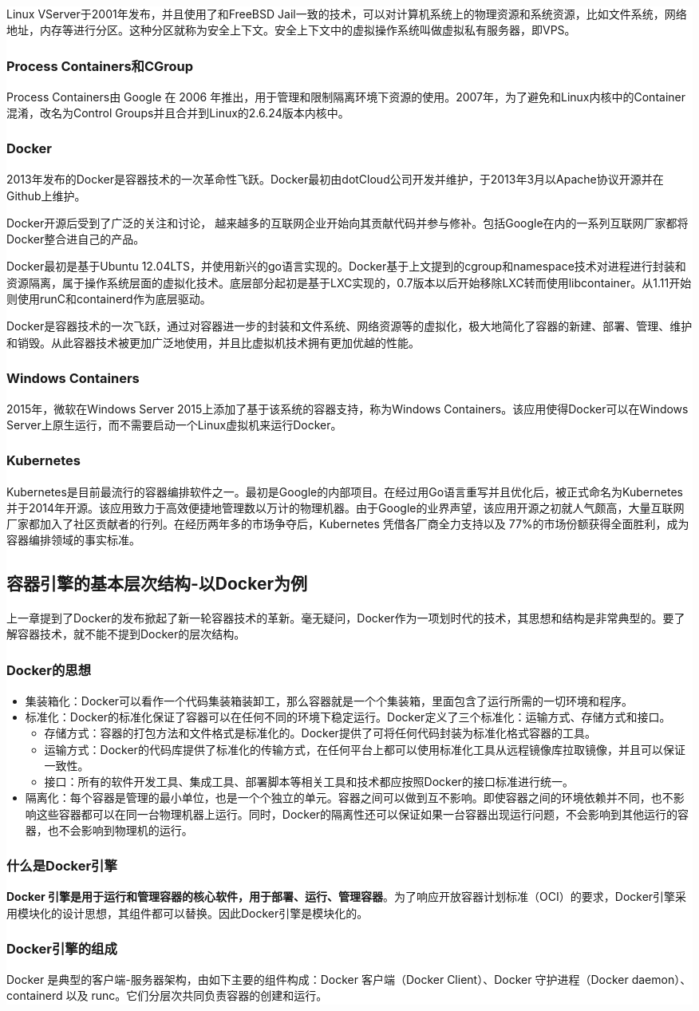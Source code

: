 Linux VServer于2001年发布，并且使用了和FreeBSD Jail一致的技术，可以对计算机系统上的物理资源和系统资源，比如文件系统，网络地址，内存等进行分区。这种分区就称为安全上下文。安全上下文中的虚拟操作系统叫做虚拟私有服务器，即VPS。

### Process Containers和CGroup

Process Containers由 Google 在 2006 年推出，用于管理和限制隔离环境下资源的使用。2007年，为了避免和Linux内核中的Container混淆，改名为Control Groups并且合并到Linux的2.6.24版本内核中。

### Docker

2013年发布的Docker是容器技术的一次革命性飞跃。Docker最初由dotCloud公司开发并维护，于2013年3月以Apache协议开源并在Github上维护。

Docker开源后受到了广泛的关注和讨论， 越来越多的互联网企业开始向其贡献代码并参与修补。包括Google在内的一系列互联网厂家都将Docker整合进自己的产品。

Docker最初是基于Ubuntu 12.04LTS，并使用新兴的go语言实现的。Docker基于上文提到的cgroup和namespace技术对进程进行封装和资源隔离，属于操作系统层面的虚拟化技术。底层部分起初是基于LXC实现的，0.7版本以后开始移除LXC转而使用libcontainer。从1.11开始则使用runC和containerd作为底层驱动。

Docker是容器技术的一次飞跃，通过对容器进一步的封装和文件系统、网络资源等的虚拟化，极大地简化了容器的新建、部署、管理、维护和销毁。从此容器技术被更加广泛地使用，并且比虚拟机技术拥有更加优越的性能。

### Windows Containers

2015年，微软在Windows Server 2015上添加了基于该系统的容器支持，称为Windows Containers。该应用使得Docker可以在Windows Server上原生运行，而不需要启动一个Linux虚拟机来运行Docker。

### Kubernetes

Kubernetes是目前最流行的容器编排软件之一。最初是Google的内部项目。在经过用Go语言重写并且优化后，被正式命名为Kubernetes并于2014年开源。该应用致力于高效便捷地管理数以万计的物理机器。由于Google的业界声望，该应用开源之初就人气颇高，大量互联网厂家都加入了社区贡献者的行列。在经历两年多的市场争夺后，Kubernetes 凭借各厂商全力支持以及 77%的市场份额获得全面胜利，成为容器编排领域的事实标准。

## 容器引擎的基本层次结构-以Docker为例

上一章提到了Docker的发布掀起了新一轮容器技术的革新。毫无疑问，Docker作为一项划时代的技术，其思想和结构是非常典型的。要了解容器技术，就不能不提到Docker的层次结构。

### Docker的思想

* 集装箱化：Docker可以看作一个代码集装箱装卸工，那么容器就是一个个集装箱，里面包含了运行所需的一切环境和程序。
* 标准化：Docker的标准化保证了容器可以在任何不同的环境下稳定运行。Docker定义了三个标准化：运输方式、存储方式和接口。
  * 存储方式：容器的打包方法和文件格式是标准化的。Docker提供了可将任何代码封装为标准化格式容器的工具。
  * 运输方式：Docker的代码库提供了标准化的传输方式，在任何平台上都可以使用标准化工具从远程镜像库拉取镜像，并且可以保证一致性。
  * 接口：所有的软件开发工具、集成工具、部署脚本等相关工具和技术都应按照Docker的接口标准进行统一。
* 隔离化：每个容器是管理的最小单位，也是一个个独立的单元。容器之间可以做到互不影响。即使容器之间的环境依赖并不同，也不影响这些容器都可以在同一台物理机器上运行。同时，Docker的隔离性还可以保证如果一台容器出现运行问题，不会影响到其他运行的容器，也不会影响到物理机的运行。

### 什么是Docker引擎

**Docker 引擎是用于运行和管理容器的核心软件，用于部署、运行、管理容器**。为了响应开放容器计划标准（OCI）的要求，Docker引擎采用模块化的设计思想，其组件都可以替换。因此Docker引擎是模块化的。

### Docker引擎的组成

Docker 是典型的客户端-服务器架构，由如下主要的组件构成：Docker 客户端（Docker Client）、Docker 守护进程（Docker daemon）、containerd 以及 runc。它们分层次共同负责容器的创建和运行。
